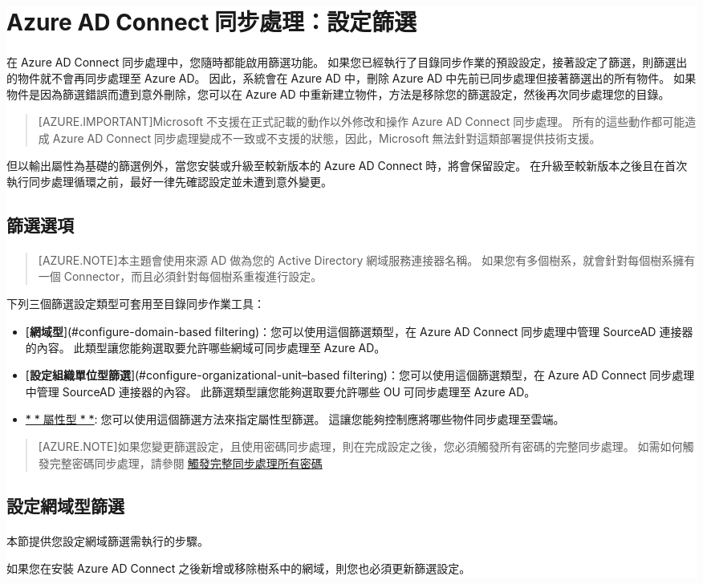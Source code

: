 <properties
    pageTitle="Azure AD Connect 同步處理：設定篩選 | Microsoft Azure"
    description="說明如何在 Azure AD Connect 同步處理中設定篩選。"
    services="active-directory"
    documentationCenter=""
    authors="markusvi"
    manager="stevenpo"
    editor=""/>

<tags
    ms.service="active-directory"
    ms.workload="identity"
    ms.tgt_pltfrm="na"
    ms.devlang="na"
    ms.topic="article"
    ms.date="10/13/2015"
    ms.author="markusvi;andkjell"/>



# Azure AD Connect 同步處理：設定篩選

在 Azure AD Connect 同步處理中，您隨時都能啟用篩選功能。 如果您已經執行了目錄同步作業的預設設定，接著設定了篩選，則篩選出的物件就不會再同步處理至 Azure AD。 因此，系統會在 Azure AD 中，刪除 Azure AD 中先前已同步處理但接著篩選出的所有物件。 如果物件是因為篩選錯誤而遭到意外刪除，您可以在 Azure AD 中重新建立物件，方法是移除您的篩選設定，然後再次同步處理您的目錄。
> [AZURE.IMPORTANT]Microsoft 不支援在正式記載的動作以外修改和操作 Azure AD Connect 同步處理。 所有的這些動作都可能造成 Azure AD Connect 同步處理變成不一致或不支援的狀態，因此，Microsoft 無法針對這類部署提供技術支援。

但以輸出屬性為基礎的篩選例外，當您安裝或升級至較新版本的 Azure AD Connect 時，將會保留設定。 在升級至較新版本之後且在首次執行同步處理循環之前，最好一律先確認設定並未遭到意外變更。


## 篩選選項

> [AZURE.NOTE]本主題會使用來源 AD 做為您的 Active Directory 網域服務連接器名稱。 如果您有多個樹系，就會針對每個樹系擁有一個 Connector，而且必須針對每個樹系重複進行設定。

下列三個篩選設定類型可套用至目錄同步作業工具：

- [**網域型**](#configure-domain-based filtering)：您可以使用這個篩選類型，在 Azure AD Connect 同步處理中管理 SourceAD 連接器的內容。 此類型讓您能夠選取要允許哪些網域可同步處理至 Azure AD。

- [**設定組織單位型篩選**](#configure-organizational-unit–based filtering)：您可以使用這個篩選類型，在 Azure AD Connect 同步處理中管理 SourceAD 連接器的內容。 此篩選類型讓您能夠選取要允許哪些 OU 可同步處理至 Azure AD。

- [* * 屬性型 * *](#configure-attribute-based-filtering): 您可以使用這個篩選方法來指定屬性型篩選。 這讓您能夠控制應將哪些物件同步處理至雲端。

> [AZURE.NOTE]如果您變更篩選設定，且使用密碼同步處理，則在完成設定之後，您必須觸發所有密碼的完整同步處理。 如需如何觸發完整密碼同步處理，請參閱 [觸發完整同步處理所有密碼](active-directory-aadconnectsync-implement-password-synchronization.md#trigger-a-full-sync-of-all-passwords)

## 設定網域型篩選

本節提供您設定網域篩選需執行的步驟。

如果您在安裝 Azure AD Connect 之後新增或移除樹系中的網域，則您也必須更新篩選設定。

